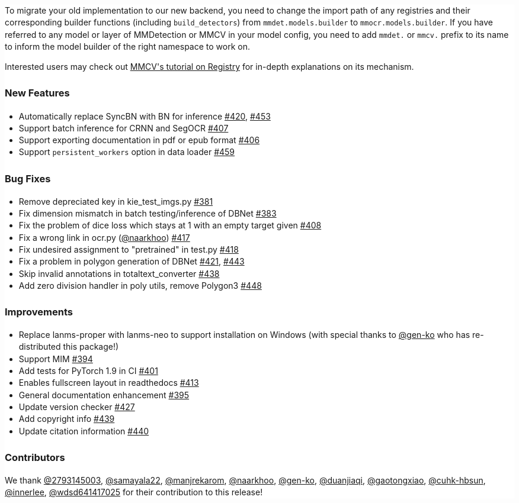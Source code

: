 To migrate your old implementation to our new backend, you need to change the import path of any registries and their corresponding builder functions (including `build_detectors`) from `mmdet.models.builder` to `mmocr.models.builder`. If you have referred to any model or layer of MMDetection or MMCV in your model config, you need to add `mmdet.` or `mmcv.` prefix to its name to inform the model builder of the right namespace to work on.

Interested users may check out [MMCV's tutorial on Registry](https://mmcv.readthedocs.io/en/latest/understand_mmcv/registry.html) for in-depth explanations on its mechanism.

### New Features

- Automatically replace SyncBN with BN for inference [#420](https://github.com/open-mmlab/mmocr/pull/420), [#453](https://github.com/open-mmlab/mmocr/pull/453)
- Support batch inference for CRNN and SegOCR [#407](https://github.com/open-mmlab/mmocr/pull/407)
- Support exporting documentation in pdf or epub format [#406](https://github.com/open-mmlab/mmocr/pull/406)
- Support `persistent_workers` option in data loader [#459](https://github.com/open-mmlab/mmocr/pull/459)

### Bug Fixes

- Remove depreciated key in kie_test_imgs.py [#381](https://github.com/open-mmlab/mmocr/pull/381)
- Fix dimension mismatch in batch testing/inference of DBNet [#383](https://github.com/open-mmlab/mmocr/pull/383)
- Fix the problem of dice loss which stays at 1 with an empty target given [#408](https://github.com/open-mmlab/mmocr/pull/408)
- Fix a wrong link in ocr.py ([@naarkhoo](https://github.com/naarkhoo)) [#417](https://github.com/open-mmlab/mmocr/pull/417)
- Fix undesired assignment to "pretrained" in test.py [#418](https://github.com/open-mmlab/mmocr/pull/418)
- Fix a problem in polygon generation of DBNet [#421](https://github.com/open-mmlab/mmocr/pull/421), [#443](https://github.com/open-mmlab/mmocr/pull/443)
- Skip invalid annotations in totaltext_converter [#438](https://github.com/open-mmlab/mmocr/pull/438)
- Add zero division handler in poly utils, remove Polygon3 [#448](https://github.com/open-mmlab/mmocr/pull/448)

### Improvements

- Replace lanms-proper with lanms-neo to support installation on Windows (with special thanks to [@gen-ko](https://github.com/gen-ko) who has re-distributed this package!)
- Support MIM [#394](https://github.com/open-mmlab/mmocr/pull/394)
- Add tests for PyTorch 1.9 in CI [#401](https://github.com/open-mmlab/mmocr/pull/401)
- Enables fullscreen layout in readthedocs [#413](https://github.com/open-mmlab/mmocr/pull/413)
- General documentation enhancement [#395](https://github.com/open-mmlab/mmocr/pull/395)
- Update version checker [#427](https://github.com/open-mmlab/mmocr/pull/427)
- Add copyright info [#439](https://github.com/open-mmlab/mmocr/pull/439)
- Update citation information [#440](https://github.com/open-mmlab/mmocr/pull/440)

### Contributors

We thank [@2793145003](https://github.com/2793145003), [@samayala22](https://github.com/samayala22), [@manjrekarom](https://github.com/manjrekarom), [@naarkhoo](https://github.com/naarkhoo), [@gen-ko](https://github.com/gen-ko), [@duanjiaqi](https://github.com/duanjiaqi), [@gaotongxiao](https://github.com/gaotongxiao), [@cuhk-hbsun](https://github.com/cuhk-hbsun), [@innerlee](https://github.com/innerlee), [@wdsd641417025](https://github.com/wdsd641417025) for their contribution to this release!
